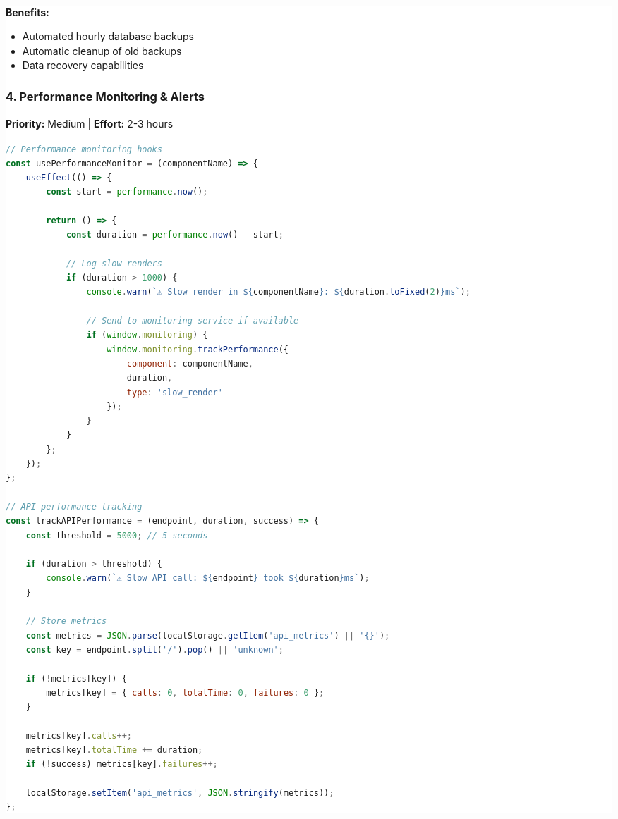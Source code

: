 **Benefits:**
- Automated hourly database backups
- Automatic cleanup of old backups
- Data recovery capabilities

### 4. **Performance Monitoring & Alerts**
**Priority:** Medium | **Effort:** 2-3 hours

```javascript
// Performance monitoring hooks
const usePerformanceMonitor = (componentName) => {
    useEffect(() => {
        const start = performance.now();
        
        return () => {
            const duration = performance.now() - start;
            
            // Log slow renders
            if (duration > 1000) {
                console.warn(`⚠️ Slow render in ${componentName}: ${duration.toFixed(2)}ms`);
                
                // Send to monitoring service if available
                if (window.monitoring) {
                    window.monitoring.trackPerformance({
                        component: componentName,
                        duration,
                        type: 'slow_render'
                    });
                }
            }
        };
    });
};

// API performance tracking
const trackAPIPerformance = (endpoint, duration, success) => {
    const threshold = 5000; // 5 seconds
    
    if (duration > threshold) {
        console.warn(`⚠️ Slow API call: ${endpoint} took ${duration}ms`);
    }
    
    // Store metrics
    const metrics = JSON.parse(localStorage.getItem('api_metrics') || '{}');
    const key = endpoint.split('/').pop() || 'unknown';
    
    if (!metrics[key]) {
        metrics[key] = { calls: 0, totalTime: 0, failures: 0 };
    }
    
    metrics[key].calls++;
    metrics[key].totalTime += duration;
    if (!success) metrics[key].failures++;
    
    localStorage.setItem('api_metrics', JSON.stringify(metrics));
};
```

